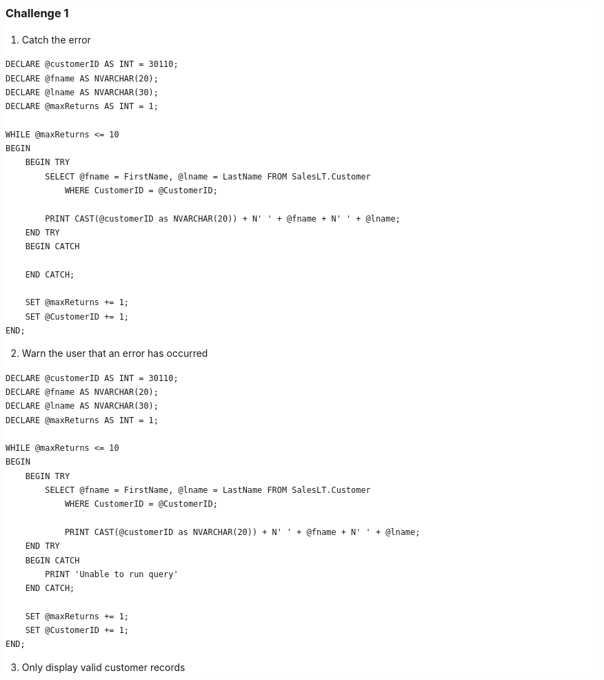 ### Challenge 1

1. Catch the error

```
DECLARE @customerID AS INT = 30110;
DECLARE @fname AS NVARCHAR(20);
DECLARE @lname AS NVARCHAR(30);
DECLARE @maxReturns AS INT = 1;

WHILE @maxReturns <= 10
BEGIN
    BEGIN TRY
        SELECT @fname = FirstName, @lname = LastName FROM SalesLT.Customer
            WHERE CustomerID = @CustomerID;

        PRINT CAST(@customerID as NVARCHAR(20)) + N' ' + @fname + N' ' + @lname;
    END TRY
    BEGIN CATCH

    END CATCH;

    SET @maxReturns += 1;
    SET @CustomerID += 1;
END;
```

2. Warn the user that an error has occurred

```
DECLARE @customerID AS INT = 30110;
DECLARE @fname AS NVARCHAR(20);
DECLARE @lname AS NVARCHAR(30);
DECLARE @maxReturns AS INT = 1;

WHILE @maxReturns <= 10
BEGIN
    BEGIN TRY
        SELECT @fname = FirstName, @lname = LastName FROM SalesLT.Customer
            WHERE CustomerID = @CustomerID;

            PRINT CAST(@customerID as NVARCHAR(20)) + N' ' + @fname + N' ' + @lname;
    END TRY
    BEGIN CATCH
        PRINT 'Unable to run query'
    END CATCH;

    SET @maxReturns += 1;
    SET @CustomerID += 1;
END;
```

3. Only display valid customer records
